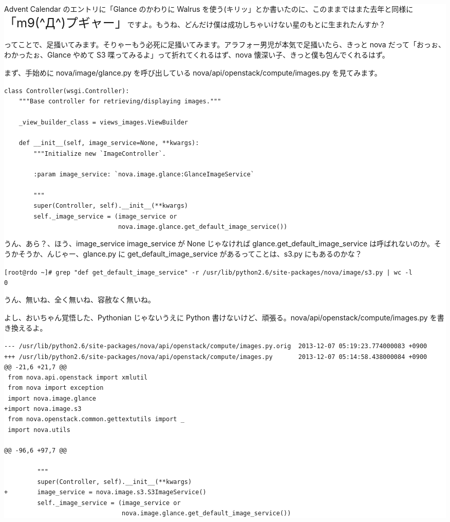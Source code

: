 Advent Calendar のエントリに「Glance のかわりに Walrus を使う(キリッ」とか書いたのに、このままではまた去年と同様に<font size="5">「m9(^Д^)プギャー」</font>ですよ。もうね、どんだけ僕は成功しちゃいけない星のもとに生まれたんすか？

ってことで、足掻いてみます。そりゃーもう必死に足掻いてみます。アラフォー男児が本気で足掻いたら、きっと nova だって「おっぉ、わかったぉ、Glance やめて S3 喋ってみるよ」って折れてくれるはず、nova 懐深い子、きっと僕も包んでくれるはず。

まず、手始めに nova/image/glance.py を呼び出している nova/api/openstack/compute/images.py を見てみます。
```
class Controller(wsgi.Controller):
    """Base controller for retrieving/displaying images."""

    _view_builder_class = views_images.ViewBuilder

    def __init__(self, image_service=None, **kwargs):
        """Initialize new `ImageController`.

        :param image_service: `nova.image.glance:GlanceImageService`

        """
        super(Controller, self).__init__(**kwargs)
        self._image_service = (image_service or
                               nova.image.glance.get_default_image_service())
```
うん、あら？、ほう、image_service image_service が None じゃなければ glance.get_default_image_service は呼ばれないのか。そうかそうか、んじゃー、glance.py に get_default_image_service があるってことは、s3.py にもあるのかな？
```
[root@rdo ~]# grep "def get_default_image_service" -r /usr/lib/python2.6/site-packages/nova/image/s3.py | wc -l
0
```
うん、無いね、全く無いね、容赦なく無いね。

よし、おいちゃん覚悟した、Pythonian じゃないうえに Python 書けないけど、頑張る。nova/api/openstack/compute/images.py を書き換えるよ。
```
--- /usr/lib/python2.6/site-packages/nova/api/openstack/compute/images.py.orig  2013-12-07 05:19:23.774000083 +0900
+++ /usr/lib/python2.6/site-packages/nova/api/openstack/compute/images.py       2013-12-07 05:14:58.438000084 +0900
@@ -21,6 +21,7 @@
 from nova.api.openstack import xmlutil
 from nova import exception
 import nova.image.glance
+import nova.image.s3
 from nova.openstack.common.gettextutils import _
 import nova.utils

@@ -96,6 +97,7 @@

         """
         super(Controller, self).__init__(**kwargs)
+        image_service = nova.image.s3.S3ImageService()
         self._image_service = (image_service or
                                nova.image.glance.get_default_image_service())

```


[^1]: ツールに頼らないと環境を作れないぐらいに初心者です